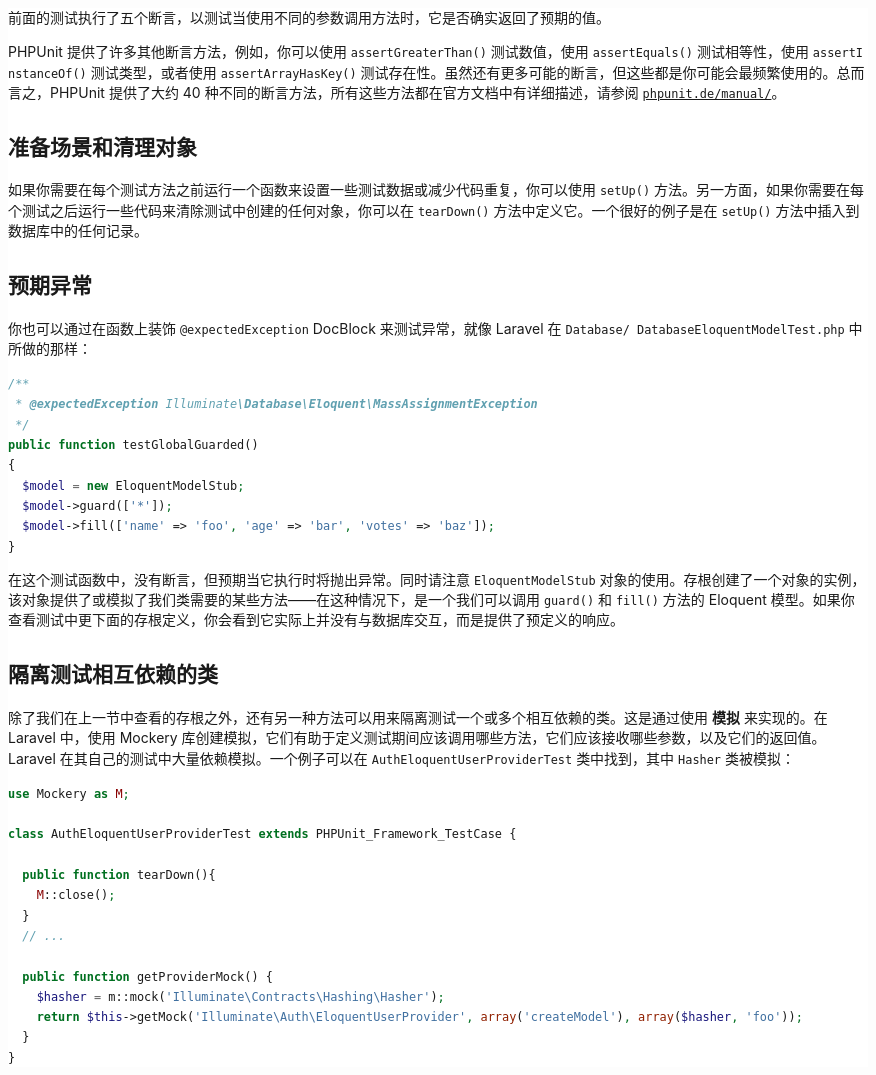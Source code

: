 前面的测试执行了五个断言，以测试当使用不同的参数调用方法时，它是否确实返回了预期的值。

PHPUnit 提供了许多其他断言方法，例如，你可以使用 `assertGreaterThan()` 测试数值，使用 `assertEquals()` 测试相等性，使用 `assertInstanceOf()` 测试类型，或者使用 `assertArrayHasKey()` 测试存在性。虽然还有更多可能的断言，但这些都是你可能会最频繁使用的。总而言之，PHPUnit 提供了大约 40 种不同的断言方法，所有这些方法都在官方文档中有详细描述，请参阅 [`phpunit.de/manual/`](http://phpunit.de/manual/)。

## 准备场景和清理对象

如果你需要在每个测试方法之前运行一个函数来设置一些测试数据或减少代码重复，你可以使用 `setUp()` 方法。另一方面，如果你需要在每个测试之后运行一些代码来清除测试中创建的任何对象，你可以在 `tearDown()` 方法中定义它。一个很好的例子是在 `setUp()` 方法中插入到数据库中的任何记录。

## 预期异常

你也可以通过在函数上装饰 `@expectedException` DocBlock 来测试异常，就像 Laravel 在 `Database/ DatabaseEloquentModelTest.php` 中所做的那样：

```php
/**
 * @expectedException Illuminate\Database\Eloquent\MassAssignmentException
 */
public function testGlobalGuarded()
{
  $model = new EloquentModelStub;
  $model->guard(['*']);
  $model->fill(['name' => 'foo', 'age' => 'bar', 'votes' => 'baz']);
}
```

在这个测试函数中，没有断言，但预期当它执行时将抛出异常。同时请注意 `EloquentModelStub` 对象的使用。存根创建了一个对象的实例，该对象提供了或模拟了我们类需要的某些方法——在这种情况下，是一个我们可以调用 `guard()` 和 `fill()` 方法的 Eloquent 模型。如果你查看测试中更下面的存根定义，你会看到它实际上并没有与数据库交互，而是提供了预定义的响应。

## 隔离测试相互依赖的类

除了我们在上一节中查看的存根之外，还有另一种方法可以用来隔离测试一个或多个相互依赖的类。这是通过使用 **模拟** 来实现的。在 Laravel 中，使用 Mockery 库创建模拟，它们有助于定义测试期间应该调用哪些方法，它们应该接收哪些参数，以及它们的返回值。Laravel 在其自己的测试中大量依赖模拟。一个例子可以在 `AuthEloquentUserProviderTest` 类中找到，其中 `Hasher` 类被模拟：

```php
use Mockery as M;

class AuthEloquentUserProviderTest extends PHPUnit_Framework_TestCase {

  public function tearDown(){
    M::close();
  }
  // ...

  public function getProviderMock() {
    $hasher = m::mock('Illuminate\Contracts\Hashing\Hasher');
    return $this->getMock('Illuminate\Auth\EloquentUserProvider', array('createModel'), array($hasher, 'foo'));
  }
}
```
